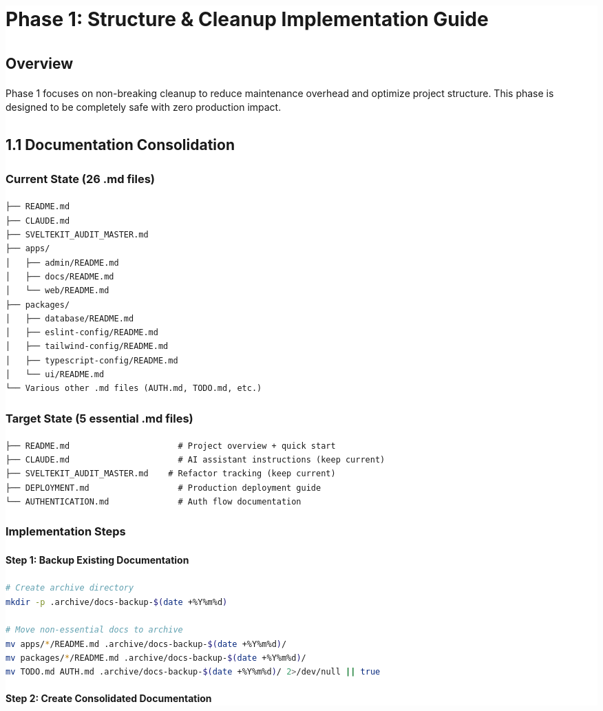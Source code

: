 # Phase 1: Structure & Cleanup Implementation Guide

## Overview
Phase 1 focuses on non-breaking cleanup to reduce maintenance overhead and optimize project structure. This phase is designed to be completely safe with zero production impact.

## 1.1 Documentation Consolidation

### Current State (26 .md files)
```
├── README.md
├── CLAUDE.md  
├── SVELTEKIT_AUDIT_MASTER.md
├── apps/
│   ├── admin/README.md
│   ├── docs/README.md
│   └── web/README.md
├── packages/
│   ├── database/README.md
│   ├── eslint-config/README.md
│   ├── tailwind-config/README.md
│   ├── typescript-config/README.md
│   └── ui/README.md
└── Various other .md files (AUTH.md, TODO.md, etc.)
```

### Target State (5 essential .md files)
```
├── README.md                      # Project overview + quick start
├── CLAUDE.md                      # AI assistant instructions (keep current)
├── SVELTEKIT_AUDIT_MASTER.md    # Refactor tracking (keep current)
├── DEPLOYMENT.md                  # Production deployment guide
└── AUTHENTICATION.md              # Auth flow documentation
```

### Implementation Steps

#### Step 1: Backup Existing Documentation
```bash
# Create archive directory
mkdir -p .archive/docs-backup-$(date +%Y%m%d)

# Move non-essential docs to archive
mv apps/*/README.md .archive/docs-backup-$(date +%Y%m%d)/
mv packages/*/README.md .archive/docs-backup-$(date +%Y%m%d)/
mv TODO.md AUTH.md .archive/docs-backup-$(date +%Y%m%d)/ 2>/dev/null || true
```

#### Step 2: Create Consolidated Documentation
